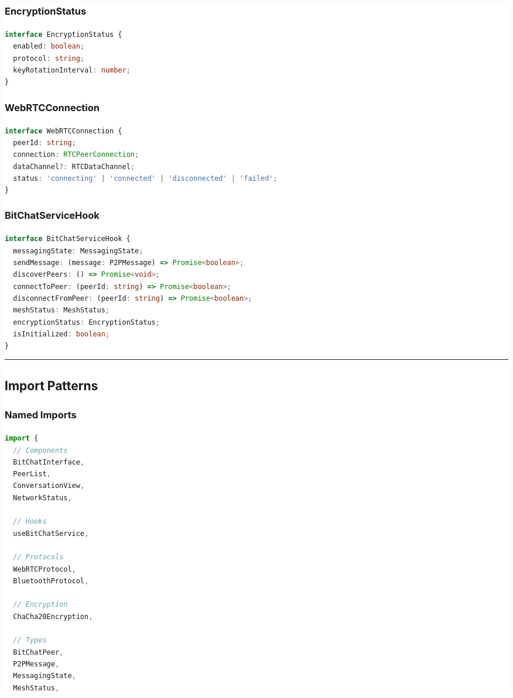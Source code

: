 ### EncryptionStatus

```typescript
interface EncryptionStatus {
  enabled: boolean;
  protocol: string;
  keyRotationInterval: number;
}
```

### WebRTCConnection

```typescript
interface WebRTCConnection {
  peerId: string;
  connection: RTCPeerConnection;
  dataChannel?: RTCDataChannel;
  status: 'connecting' | 'connected' | 'disconnected' | 'failed';
}
```

### BitChatServiceHook

```typescript
interface BitChatServiceHook {
  messagingState: MessagingState;
  sendMessage: (message: P2PMessage) => Promise<boolean>;
  discoverPeers: () => Promise<void>;
  connectToPeer: (peerId: string) => Promise<boolean>;
  disconnectFromPeer: (peerId: string) => Promise<boolean>;
  meshStatus: MeshStatus;
  encryptionStatus: EncryptionStatus;
  isInitialized: boolean;
}
```

---

## Import Patterns

### Named Imports

```typescript
import {
  // Components
  BitChatInterface,
  PeerList,
  ConversationView,
  NetworkStatus,

  // Hooks
  useBitChatService,

  // Protocols
  WebRTCProtocol,
  BluetoothProtocol,

  // Encryption
  ChaCha20Encryption,

  // Types
  BitChatPeer,
  P2PMessage,
  MessagingState,
  MeshStatus,
```